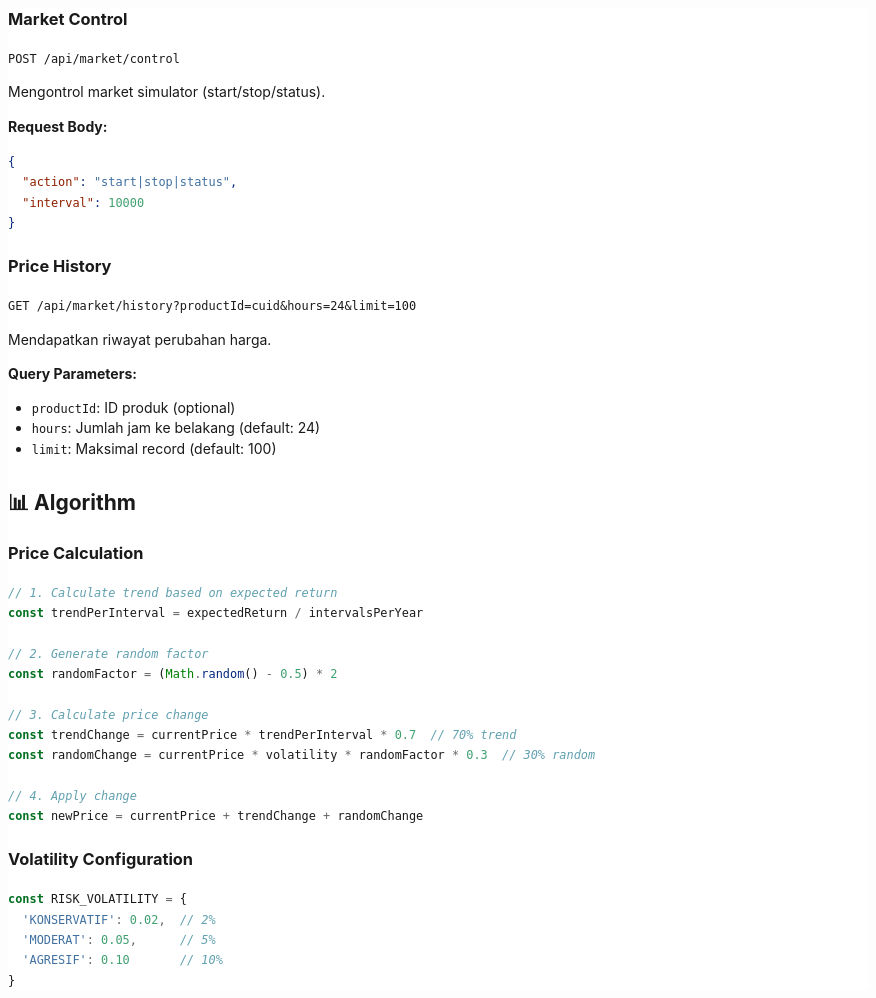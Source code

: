 ### **Market Control**
```
POST /api/market/control
```
Mengontrol market simulator (start/stop/status).

**Request Body:**
```json
{
  "action": "start|stop|status",
  "interval": 10000
}
```

### **Price History**
```
GET /api/market/history?productId=cuid&hours=24&limit=100
```
Mendapatkan riwayat perubahan harga.

**Query Parameters:**
- `productId`: ID produk (optional)
- `hours`: Jumlah jam ke belakang (default: 24)
- `limit`: Maksimal record (default: 100)

## 📊 **Algorithm**

### **Price Calculation**
```typescript
// 1. Calculate trend based on expected return
const trendPerInterval = expectedReturn / intervalsPerYear

// 2. Generate random factor
const randomFactor = (Math.random() - 0.5) * 2

// 3. Calculate price change
const trendChange = currentPrice * trendPerInterval * 0.7  // 70% trend
const randomChange = currentPrice * volatility * randomFactor * 0.3  // 30% random

// 4. Apply change
const newPrice = currentPrice + trendChange + randomChange
```

### **Volatility Configuration**
```typescript
const RISK_VOLATILITY = {
  'KONSERVATIF': 0.02,  // 2%
  'MODERAT': 0.05,      // 5%
  'AGRESIF': 0.10       // 10%
}
```

